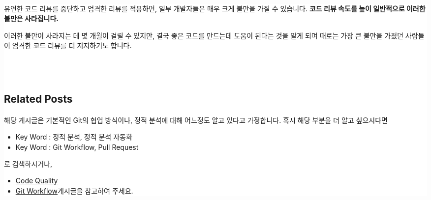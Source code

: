 유연한 코드 리뷰를 중단하고 엄격한 리뷰를 적용하면, 일부 개발자들은 매우 크게 불만을 가질 수 있습니다. **코드 리뷰 속도를 높이 일반적으로 이러한 불만은 사라집니다.**

이러한 불만이 사라지는 데 몇 개월이 걸릴 수 있지만, 결국 좋은 코드를 만드는데 도움이 된다는 것을 알게 되며 때로는 가장 큰 불만을 가졌던 사람들이 엄격한 코드 리뷰를 더 지지하기도 합니다.



<br/><br/>

## Related Posts

해당 게시글은 기본적인 Git의 협업 방식이나, 정적 분석에 대해 어느정도 알고 있다고 가정합니다. 혹시 해당 부분을 더 알고 싶으시다면

* Key Word : 정적 분석, 정적 분석 자동화
* Key Word : Git Workflow, Pull Request

로 검색하시거나,

* [Code Quality](https://wnsgml972.github.io/setting/2020/02/12/setting_vs_codequality/)
* [Git Workflow](https://wnsgml972.github.io/git/2018/04/23/git_Cooperation1/)게시글을 참고하여 주세요.

